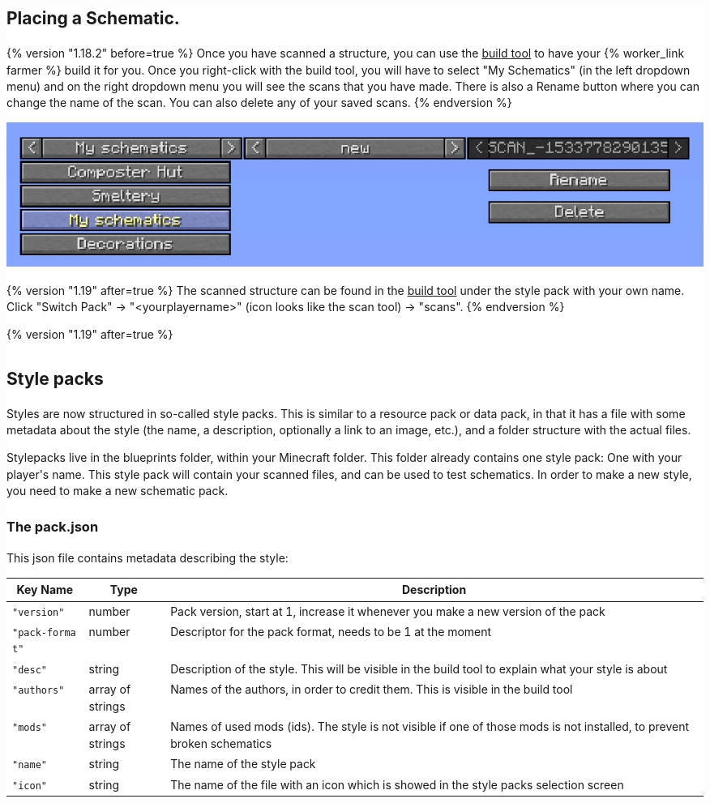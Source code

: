 ## Placing a Schematic.

{% version "1.18.2" before=true %}
Once you have scanned a structure, you can use the [build tool](../../source/items/buildtool) to have your {% worker_link farmer %} build it for you. Once you right-click with the build tool, you will have to select "My Schematics" (in the left dropdown menu) and on the right dropdown menu you will see the scans that you have made. There is also a Rename button where you can change the name of the scan. You can also delete any of your saved scans.
{% endversion %}

![Schematic](../../assets/images/tutorial/schematic.png)

{% version "1.19" after=true %}
The scanned structure can be found in the [build tool](../../source/items/buildtool) under the style pack with your own name. Click "Switch Pack" -> "&lt;yourplayername&gt;" (icon looks like the scan tool) -> "scans". 
{% endversion %}

{% version "1.19" after=true %}
## Style packs
Styles are now structured in so-called style packs. This is similar to a resource pack or data pack, in that it has a file with some metadata about the style (the name, a description, optionally a link to an image, etc.), and a folder structure with the actual files.

Stylepacks live in the blueprints folder, within your Minecraft folder. This folder already contains one style pack: One with your player's name. This style pack will contain your scanned files, and can be used to test schematics. In order to make a new style, you need to make a new schematic pack.

### The pack.json
This json file contains metadata describing the style:

| Key Name                   | Type             | Description                                                                                                            |
|----------------------------|------------------|------------------------------------------------------------------------------------------------------------------------|
| <code>"version"</code>     | number           | Pack version, start at 1, increase it whenever you make a new version of the pack                                      |
| <code>"pack-format"</code> | number           | Descriptor for the pack format, needs to be 1 at the moment                                                            |
| <code>"desc"</code>        | string           | Description of the style. This will be visible in the build tool to explain what your style is about                   |
| <code>"authors"</code>     | array of strings | Names of the authors, in order to credit them. This is visible in the build tool                                       |
| <code>"mods"</code>        | array of strings | Names of used mods (ids). The style is not visible if one of those mods is not installed, to prevent broken schematics |
| <code>"name"</code>        | string           | The name of the style pack                                                                                             |
| <code>"icon"</code>        | string           | The name of the file with an icon which is showed in the style packs selection screen                                  |
